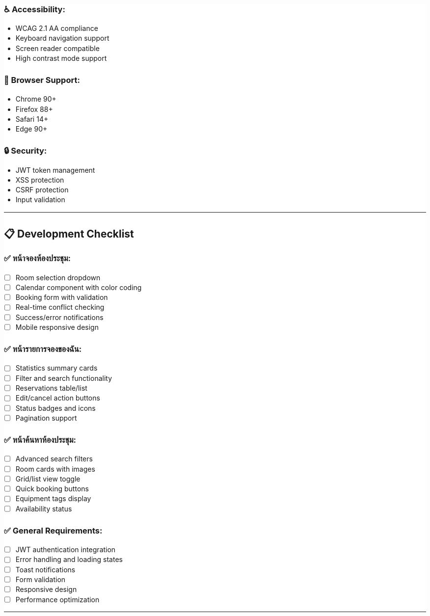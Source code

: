 ### **♿ Accessibility:**
- WCAG 2.1 AA compliance
- Keyboard navigation support
- Screen reader compatible
- High contrast mode support

### **📱 Browser Support:**
- Chrome 90+
- Firefox 88+
- Safari 14+
- Edge 90+

### **🔒 Security:**
- JWT token management
- XSS protection
- CSRF protection
- Input validation

---

## 📋 **Development Checklist**

### **✅ หน้าจองห้องประชุม:**
- [ ] Room selection dropdown
- [ ] Calendar component with color coding
- [ ] Booking form with validation
- [ ] Real-time conflict checking
- [ ] Success/error notifications
- [ ] Mobile responsive design

### **✅ หน้ารายการจองของฉัน:**
- [ ] Statistics summary cards
- [ ] Filter and search functionality
- [ ] Reservations table/list
- [ ] Edit/cancel action buttons
- [ ] Status badges and icons
- [ ] Pagination support

### **✅ หน้าค้นหาห้องประชุม:**
- [ ] Advanced search filters
- [ ] Room cards with images
- [ ] Grid/list view toggle
- [ ] Quick booking buttons
- [ ] Equipment tags display
- [ ] Availability status

### **✅ General Requirements:**
- [ ] JWT authentication integration
- [ ] Error handling and loading states
- [ ] Toast notifications
- [ ] Form validation
- [ ] Responsive design
- [ ] Performance optimization

---